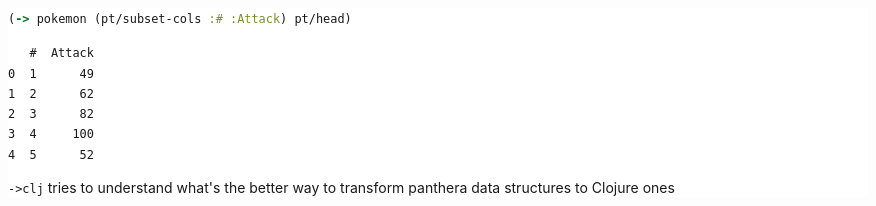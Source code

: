 


```clojure
(-> pokemon (pt/subset-cols :# :Attack) pt/head)
```




       #  Attack
    0  1      49
    1  2      62
    2  3      82
    3  4     100
    4  5      52



`->clj` tries to understand what's the better way to transform panthera data structures to Clojure ones


```clojure
